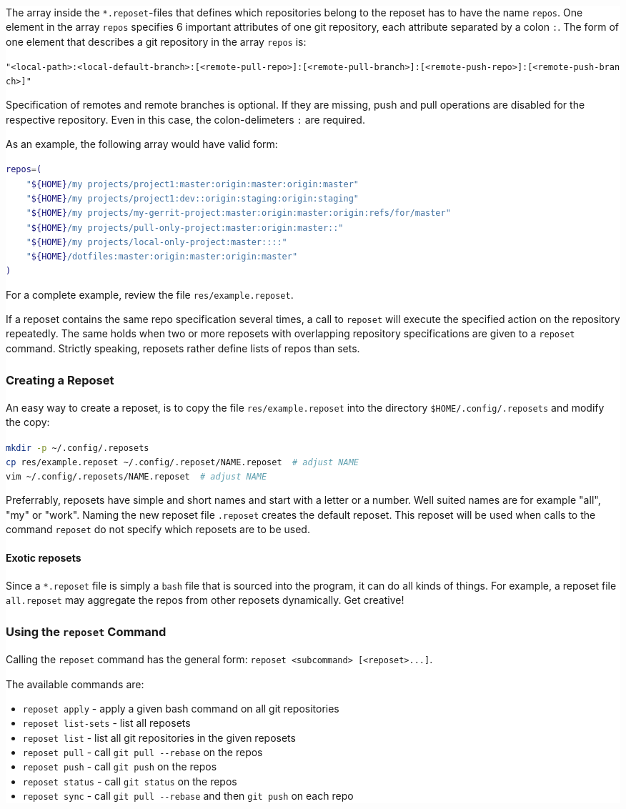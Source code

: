 The array inside the `*.reposet`-files that defines which repositories belong to the reposet has to
have the name `repos`.
One element in the array `repos` specifies 6 important attributes of one git repository, each
attribute separated by a colon `:`.
The form of one element that describes a git repository in the array `repos` is:

`"<local-path>:<local-default-branch>:[<remote-pull-repo>]:[<remote-pull-branch>]:[<remote-push-repo>]:[<remote-push-branch>]"`

Specification of remotes and remote branches is optional. If they are missing, push and pull
operations are disabled for the respective repository. Even in this case, the colon-delimeters `:`
are required.

As an example, the following array would have valid form:
```bash
repos=(
    "${HOME}/my projects/project1:master:origin:master:origin:master"
    "${HOME}/my projects/project1:dev::origin:staging:origin:staging"
    "${HOME}/my projects/my-gerrit-project:master:origin:master:origin:refs/for/master"
    "${HOME}/my projects/pull-only-project:master:origin:master::"
    "${HOME}/my projects/local-only-project:master::::"
    "${HOME}/dotfiles:master:origin:master:origin:master"
)
```
For a complete example, review the file `res/example.reposet`.

If a reposet contains the same repo specification several times, a call to `reposet` will execute
the specified action on the repository repeatedly. The same holds when two or more reposets with
overlapping repository specifications are given to a `reposet` command. Strictly speaking, reposets
rather define lists of repos than sets.

### Creating a Reposet
An easy way to create a reposet, is to copy the file `res/example.reposet` into the directory
`$HOME/.config/.reposets` and modify the copy:
```bash
mkdir -p ~/.config/.reposets
cp res/example.reposet ~/.config/.reposet/NAME.reposet  # adjust NAME
vim ~/.config/.reposets/NAME.reposet  # adjust NAME
```
Preferrably, reposets have simple and short names and start with a letter or a number.
Well suited names are for example "all", "my" or "work".
Naming the new reposet file `.reposet` creates the default reposet. This reposet will be used when
calls to the command `reposet` do not specify which reposets are to be used.

#### Exotic reposets
Since a `*.reposet` file is simply a `bash` file that is sourced into the program, it can do all
kinds of things. For example, a reposet file `all.reposet` may aggregate the repos from other
reposets dynamically. Get creative!

### Using the `reposet` Command
Calling the `reposet` command has the general form: `reposet <subcommand> [<reposet>...]`.

The available commands are:
- `reposet apply` - apply a given bash command on all git repositories
- `reposet list-sets` - list all reposets
- `reposet list` - list all git repositories in the given reposets
- `reposet pull` - call `git pull --rebase` on the repos
- `reposet push` - call `git push` on the repos
- `reposet status` - call `git status` on the repos
- `reposet sync` - call `git pull --rebase` and then `git push` on each repo
